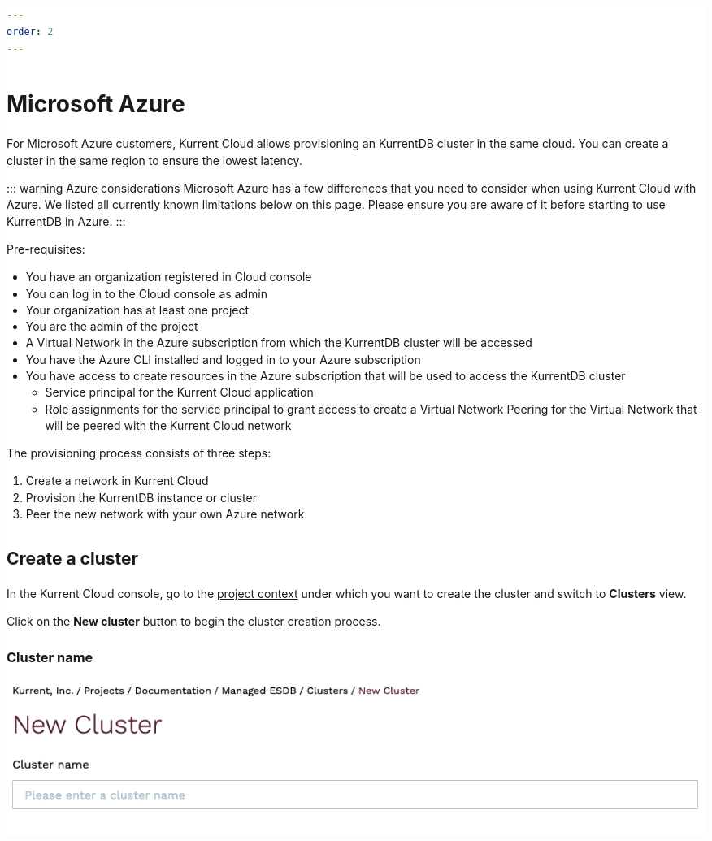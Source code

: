 ```yaml
---
order: 2
---
```


# Microsoft Azure

For Microsoft Azure customers, Kurrent Cloud allows provisioning an KurrentDB cluster in the same cloud. You can create a cluster in the same region to ensure the lowest latency.

::: warning Azure considerations
Microsoft Azure has a few differences that you need to consider when using Kurrent Cloud with Azure. We listed all currently known limitations [below on this page](#considerations-for-microsoft-azure). Please ensure you are aware of it before starting to use KurrentDB in Azure.
:::

Pre-requisites:
- You have an organization registered in Cloud console
- You can log in to the Cloud console as admin
- Your organization has at least one project
- You are the admin of the project
- A Virtual Network in the Azure subscription from which the KurrentDB cluster will be accessed
- You have the Azure CLI installed and logged in to your Azure subscription
- You have access to create resources in the Azure subscription that will be used to access the KurrentDB cluster
    - Service principal for the Kurrent Cloud application
    - Role assignments for the service principal to grant access to create a Virtual Network Peering for the Virtual Network that will be peered with the Kurrent Cloud network

The provisioning process consists of three steps:
1. Create a network in Kurrent Cloud
2. Provision the KurrentDB instance or cluster
3. Peer the new network with your own Azure network

## Create a cluster

In the Kurrent Cloud console, go to the [project context](../introduction.md#projects) under which you want to create the cluster and switch to **Clusters** view.

Click on the **New cluster** button to begin the cluster creation process.

### Cluster name

![Cluster name](../images/new-cluster-name.png)
